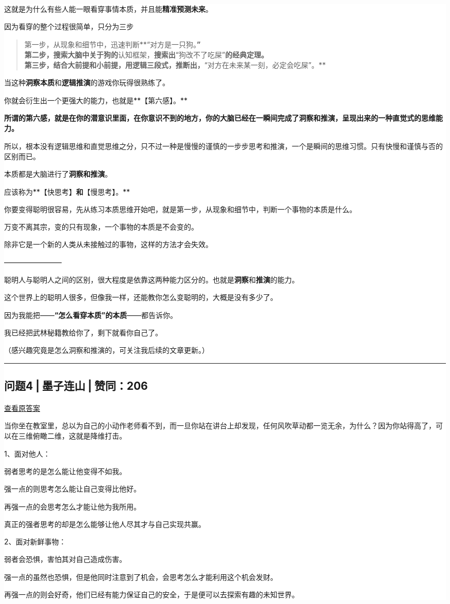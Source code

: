 这就是为什么有些人能一眼看穿事情本质，并且能**精准预测未来**。

因为看穿的整个过程很简单，只分为三步

> 第一步，从现象和细节中，迅速判断**“对方是一只狗。**”  
> 第二步，搜索大脑中关于狗的**认知框架，**搜索出**“狗改不了吃屎”**的经典定理。  
> 第三步，结合大前提和小前提，用逻辑三段式，推断出，**“对方在未来某一刻，必定会吃屎”。**

当这种**洞察本质**和**逻辑推演**的游戏你玩得很熟练了。

你就会衍生出一个更强大的能力，也就是**【第六感】。**

**所谓的第六感，就是在你的潜意识里面，在你意识不到的地方，你的大脑已经在一瞬间完成了洞察和推演，呈现出来的一种直觉式的思维能力。**

所以，根本没有逻辑思维和直觉思维之分，只不过一种是慢慢的谨慎的一步步思考和推演，一个是瞬间的思维习惯。只有快慢和谨慎与否的区别而已。

本质都是大脑进行了**洞察和推演**。

应该称为**【快思考】**和**【慢思考】。**

你要变得聪明很容易，先从练习本质思维开始吧，就是第一步，从现象和细节中，判断一个事物的本质是什么。

万变不离其宗，变的只有现象，一个事物的本质是不会变的。

除非它是一个新的人类从未接触过的事物，这样的方法才会失效。

————————

聪明人与聪明人之间的区别，很大程度是依靠这两种能力区分的。也就是**洞察**和**推演**的能力。

这个世界上的聪明人很多，但像我一样，还能教你怎么变聪明的，大概是没有多少了。

因为我能把——**“怎么看穿本质”的本质**——都告诉你。

我已经把武林秘籍教给你了，剩下就看你自己了。

（感兴趣究竟是怎么洞察和推演的，可关注我后续的文章更新。）

---

## 问题4 | 墨子连山 | 赞同：206

[查看原答案](https://www.zhihu.com/question/468050207/answer/2349618094)

当你坐在教室里，总以为自己的小动作老师看不到，而一旦你站在讲台上却发现，任何风吹草动都一览无余，为什么？因为你站得高了，可以在三维俯瞰二维，这就是降维打击。

1、面对他人：

弱者思考的是怎么能让他变得不如我。

强一点的则思考怎么能让自己变得比他好。

再强一点的会思考怎么才能让他为我所用。

真正的强者思考的却是怎么能够让他人尽其才与自己实现共赢。

2、面对新鲜事物：

弱者会恐惧，害怕其对自己造成伤害。

强一点的虽然也恐惧，但是他同时注意到了机会，会思考怎么才能利用这个机会发财。

再强一点的则会好奇，他们已经有能力保证自己的安全，于是便可以去探索有趣的未知世界。

